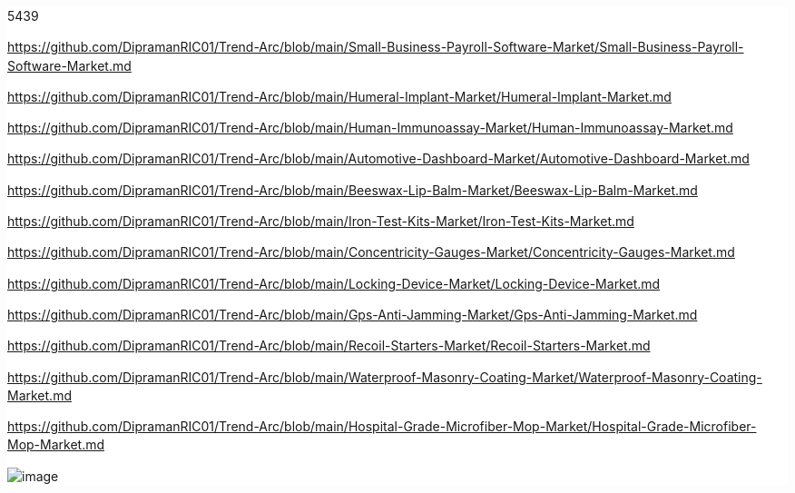 5439</p><p><a href="https://github.com/DipramanRIC01/Trend-Arc/blob/main/Small-Business-Payroll-Software-Market/Small-Business-Payroll-Software-Market.md">https://github.com/DipramanRIC01/Trend-Arc/blob/main/Small-Business-Payroll-Software-Market/Small-Business-Payroll-Software-Market.md</a></p><p><a href="https://github.com/DipramanRIC01/Trend-Arc/blob/main/Humeral-Implant-Market/Humeral-Implant-Market.md">https://github.com/DipramanRIC01/Trend-Arc/blob/main/Humeral-Implant-Market/Humeral-Implant-Market.md</a></p><p><a href="https://github.com/DipramanRIC01/Trend-Arc/blob/main/Human-Immunoassay-Market/Human-Immunoassay-Market.md">https://github.com/DipramanRIC01/Trend-Arc/blob/main/Human-Immunoassay-Market/Human-Immunoassay-Market.md</a></p><p><a href="https://github.com/DipramanRIC01/Trend-Arc/blob/main/Automotive-Dashboard-Market/Automotive-Dashboard-Market.md">https://github.com/DipramanRIC01/Trend-Arc/blob/main/Automotive-Dashboard-Market/Automotive-Dashboard-Market.md</a></p><p><a href="https://github.com/DipramanRIC01/Trend-Arc/blob/main/Beeswax-Lip-Balm-Market/Beeswax-Lip-Balm-Market.md">https://github.com/DipramanRIC01/Trend-Arc/blob/main/Beeswax-Lip-Balm-Market/Beeswax-Lip-Balm-Market.md</a></p><p><a href="https://github.com/DipramanRIC01/Trend-Arc/blob/main/Iron-Test-Kits-Market/Iron-Test-Kits-Market.md">https://github.com/DipramanRIC01/Trend-Arc/blob/main/Iron-Test-Kits-Market/Iron-Test-Kits-Market.md</a></p><p><a href="https://github.com/DipramanRIC01/Trend-Arc/blob/main/Concentricity-Gauges-Market/Concentricity-Gauges-Market.md">https://github.com/DipramanRIC01/Trend-Arc/blob/main/Concentricity-Gauges-Market/Concentricity-Gauges-Market.md</a></p><p><a href="https://github.com/DipramanRIC01/Trend-Arc/blob/main/Locking-Device-Market/Locking-Device-Market.md">https://github.com/DipramanRIC01/Trend-Arc/blob/main/Locking-Device-Market/Locking-Device-Market.md</a></p><p><a href="https://github.com/DipramanRIC01/Trend-Arc/blob/main/Gps-Anti-Jamming-Market/Gps-Anti-Jamming-Market.md">https://github.com/DipramanRIC01/Trend-Arc/blob/main/Gps-Anti-Jamming-Market/Gps-Anti-Jamming-Market.md</a></p><p><a href="https://github.com/DipramanRIC01/Trend-Arc/blob/main/Recoil-Starters-Market/Recoil-Starters-Market.md">https://github.com/DipramanRIC01/Trend-Arc/blob/main/Recoil-Starters-Market/Recoil-Starters-Market.md</a></p><p><a href="https://github.com/DipramanRIC01/Trend-Arc/blob/main/Waterproof-Masonry-Coating-Market/Waterproof-Masonry-Coating-Market.md">https://github.com/DipramanRIC01/Trend-Arc/blob/main/Waterproof-Masonry-Coating-Market/Waterproof-Masonry-Coating-Market.md</a></p><p><a href="https://github.com/DipramanRIC01/Trend-Arc/blob/main/Hospital-Grade-Microfiber-Mop-Market/Hospital-Grade-Microfiber-Mop-Market.md">https://github.com/DipramanRIC01/Trend-Arc/blob/main/Hospital-Grade-Microfiber-Mop-Market/Hospital-Grade-Microfiber-Mop-Market.md</a></p>
![image](https://github.com/user-attachments/assets/8018f7f3-71be-4f1c-934e-83cca2163e7f)
